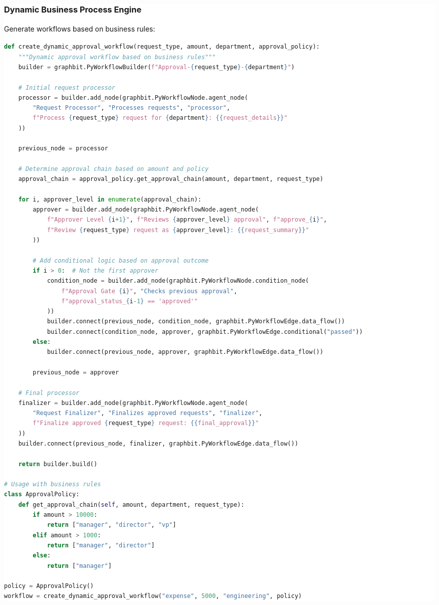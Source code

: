 ### Dynamic Business Process Engine
Generate workflows based on business rules:

```python
def create_dynamic_approval_workflow(request_type, amount, department, approval_policy):
    """Dynamic approval workflow based on business rules"""
    builder = graphbit.PyWorkflowBuilder(f"Approval-{request_type}-{department}")
    
    # Initial request processor
    processor = builder.add_node(graphbit.PyWorkflowNode.agent_node(
        "Request Processor", "Processes requests", "processor",
        f"Process {request_type} request for {department}: {{request_details}}"
    ))
    
    previous_node = processor
    
    # Determine approval chain based on amount and policy
    approval_chain = approval_policy.get_approval_chain(amount, department, request_type)
    
    for i, approver_level in enumerate(approval_chain):
        approver = builder.add_node(graphbit.PyWorkflowNode.agent_node(
            f"Approver Level {i+1}", f"Reviews {approver_level} approval", f"approve_{i}",
            f"Review {request_type} request as {approver_level}: {{request_summary}}"
        ))
        
        # Add conditional logic based on approval outcome
        if i > 0:  # Not the first approver
            condition_node = builder.add_node(graphbit.PyWorkflowNode.condition_node(
                f"Approval Gate {i}", "Checks previous approval", 
                f"approval_status_{i-1} == 'approved'"
            ))
            builder.connect(previous_node, condition_node, graphbit.PyWorkflowEdge.data_flow())
            builder.connect(condition_node, approver, graphbit.PyWorkflowEdge.conditional("passed"))
        else:
            builder.connect(previous_node, approver, graphbit.PyWorkflowEdge.data_flow())
        
        previous_node = approver
    
    # Final processor
    finalizer = builder.add_node(graphbit.PyWorkflowNode.agent_node(
        "Request Finalizer", "Finalizes approved requests", "finalizer",
        f"Finalize approved {request_type} request: {{final_approval}}"
    ))
    builder.connect(previous_node, finalizer, graphbit.PyWorkflowEdge.data_flow())
    
    return builder.build()

# Usage with business rules
class ApprovalPolicy:
    def get_approval_chain(self, amount, department, request_type):
        if amount > 10000:
            return ["manager", "director", "vp"]
        elif amount > 1000:
            return ["manager", "director"] 
        else:
            return ["manager"]

policy = ApprovalPolicy()
workflow = create_dynamic_approval_workflow("expense", 5000, "engineering", policy)
```
